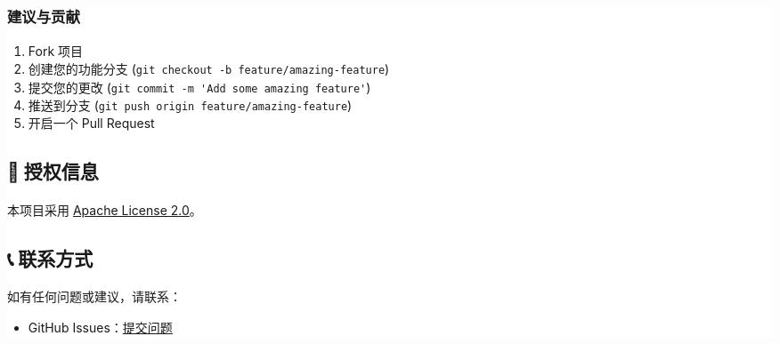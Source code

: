 ### 建议与贡献

1. Fork 项目
2. 创建您的功能分支 (`git checkout -b feature/amazing-feature`)
3. 提交您的更改 (`git commit -m 'Add some amazing feature'`)
4. 推送到分支 (`git push origin feature/amazing-feature`)
5. 开启一个 Pull Request

## 📜 授权信息

本项目采用 [Apache License 2.0](LICENSE)。

## 📞 联系方式

如有任何问题或建议，请联系：

- GitHub Issues：[提交问题](https://github.com/vancetang/mq-monitor/issues)
